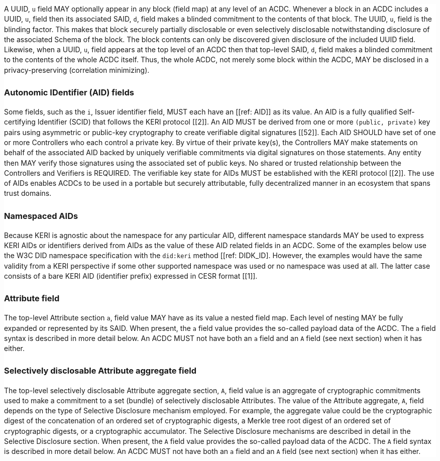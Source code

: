 A UUID, `u` field MAY optionally appear in any block (field map) at any level of an ACDC. Whenever a block in an ACDC includes a UUID, `u`, field then its associated SAID, `d`, field makes a blinded commitment to the contents of that block. The UUID, `u`, field is the blinding factor. This makes that block securely partially disclosable or even selectively disclosable notwithstanding disclosure of the associated Schema of the block. The block contents can only be discovered given disclosure of the included UUID field. Likewise, when a UUID, `u`, field appears at the top level of an ACDC then that top-level SAID, `d`, field makes a blinded commitment to the contents of the whole ACDC itself. Thus, the whole ACDC, not merely some block within the ACDC, MAY be disclosed in a privacy-preserving (correlation minimizing).

### Autonomic IDentifier (AID) fields

Some fields, such as the `i`, Issuer identifier field, MUST each have an [[ref: AID]] as its value. An AID is a fully qualified Self-certifying Identifier (SCID) that follows the KERI protocol [[2]].  An AID MUST be derived from one or more `(public, private)` key pairs using asymmetric or public-key cryptography to create verifiable digital signatures [[52]]. Each AID SHOULD have set of one or more Controllers who each control a private key. By virtue of their private key(s), the Controllers MAY make statements on behalf of the associated AID backed by uniquely verifiable commitments via digital signatures on those statements. Any entity then MAY verify those signatures using the associated set of public keys. No shared or trusted relationship between the Controllers and Verifiers is REQUIRED. The verifiable key state for AIDs MUST be established with the KERI protocol [[2]]. The use of AIDs enables ACDCs to be used in a portable but securely attributable, fully decentralized manner in an ecosystem that spans trust domains.

### Namespaced AIDs

Because KERI is agnostic about the namespace for any particular AID, different namespace standards MAY be used to express KERI AIDs or identifiers derived from AIDs as the value of these AID related fields in an ACDC. Some of the examples below use the W3C DID namespace specification with the `did:keri` method [[ref: DIDK_ID]. However, the examples would have the same validity from a KERI perspective if some other supported namespace was used or no namespace was used at all. The latter case consists of a bare KERI AID (identifier prefix) expressed in CESR format [[1]].

### Attribute field

The top-level Attribute section `a`, field value MAY have as its value a nested field map. Each level of nesting MAY be fully expanded or represented by its SAID. When present, the `a` field value provides the so-called payload data of the ACDC. The `a` field syntax is described in more detail below. An ACDC MUST not have both an `a` field and an `A` field (see next section) when it has either.

### Selectively disclosable Attribute aggregate field

The top-level selectively disclosable Attribute aggregate section, `A`, field value is an aggregate of cryptographic commitments used to make a commitment to a set (bundle) of selectively disclosable Attributes. The value of the Attribute aggregate, `A`, field depends on the type of Selective Disclosure mechanism employed. For example, the aggregate value could be the cryptographic digest of the concatenation of an ordered set of cryptographic digests, a Merkle tree root digest of an ordered set of cryptographic digests, or a cryptographic accumulator. The Selective Disclosure mechanisms are described in detail in the Selective Disclosure section. When present, the `A` field value provides the so-called payload data of the ACDC. The `A` field syntax is described in more detail below. An ACDC MUST not have both an `a` field and an `A` field (see next section) when it has either.


[//]: # (\maketitle)
[//]: # (\newpage)
[//]: # (\toc)
[//]: # (\newpage)
[//]: # (::: introtitle)
[//]: # (:::)
[//]: # (\mainmatter)
[//]: # (\doctitle)
[//]: # (::: { #nrm:osi .normref label="ISO/IEC 7498-1:1994" })
[//]: # (ISO/IEC 7498-1:1994 Information technology — Open Systems Interconnection — Basic Reference Model: The Basic Model)
[//]: # (:::)
[a]: https://www.rfc-editor.org/rfc/rfc2119.txt
[b]: https://www.rfc-editor.org/rfc/rfc4648.txt
[c]: https://www.rfc-editor.org/rfc/rfc3339.txt
[//]: # (Create issue to resolve this)
